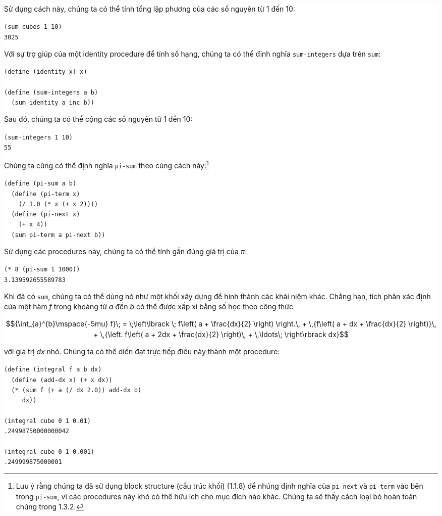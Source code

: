 Sử dụng cách này, chúng ta có thể tính tổng lập phương của các số nguyên từ 1 đến 10:

``` {.scheme}
(sum-cubes 1 10)
3025
```

Với sự trợ giúp của một identity procedure để tính số hạng, chúng ta có thể định nghĩa `sum-integers` dựa trên `sum`:

``` {.scheme}
(define (identity x) x)

(define (sum-integers a b)
  (sum identity a inc b))
```

Sau đó, chúng ta có thể cộng các số nguyên từ 1 đến 10:

``` {.scheme}
(sum-integers 1 10)
55
```

Chúng ta cũng có thể định nghĩa `pi-sum` theo cùng cách này:[^2]

``` {.scheme}
(define (pi-sum a b)
  (define (pi-term x)
    (/ 1.0 (* x (+ x 2))))
  (define (pi-next x)
    (+ x 4))
  (sum pi-term a pi-next b))
```

Sử dụng các procedures này, chúng ta có thể tính gần đúng giá trị của $\pi$:

``` {.scheme}
(* 8 (pi-sum 1 1000))
3.139592655589783
```

Khi đã có `sum`, chúng ta có thể dùng nó như một khối xây dựng để hình thành các khái niệm khác. Chẳng hạn, tích phân xác định của một hàm $f$ trong khoảng từ $a$ đến $b$ có thể được xấp xỉ bằng số học theo công thức

$${\int_{a}^{b}\mspace{-5mu} f}\; = \;\left\lbrack \; f\left( a + \frac{dx}{2} \right) \right.\, + \,{f\left( a + dx + \frac{dx}{2} \right)}\, + \,{\left. f\left( a + 2dx + \frac{dx}{2} \right)\, + \,\ldots\; \right\rbrack dx}$$

với giá trị $dx$ nhỏ. Chúng ta có thể diễn đạt trực tiếp điều này thành một procedure:

``` {.scheme}
(define (integral f a b dx)
  (define (add-dx x) (+ x dx))
  (* (sum f (+ a (/ dx 2.0)) add-dx b) 
     dx))

(integral cube 0 1 0.01)
.24998750000000042

(integral cube 0 1 0.001)
.249999875000001
```


[^1]: Chuỗi này, thường được viết dưới dạng tương đương $\frac{\pi}{4} = {1 - \frac{1}{3} + \frac{1}{5}} - {\frac{1}{7} + \ldots}$, là do Leibniz. Chúng ta sẽ thấy cách sử dụng nó làm cơ sở cho một số thủ thuật số học thú vị trong mục 3.5.3.
[^2]: Lưu ý rằng chúng ta đã sử dụng block structure (cấu trúc khối) (1.1.8) để nhúng định nghĩa của `pi-next` và `pi-term` vào bên trong `pi-sum`, vì các procedures này khó có thể hữu ích cho mục đích nào khác. Chúng ta sẽ thấy cách loại bỏ hoàn toàn chúng trong 1.3.2.  
[^3]: Sẽ rõ ràng và bớt gây e ngại hơn cho những người học Lisp nếu dùng một tên hiển nhiên hơn `lambda`, chẳng hạn như `make-procedure`. Nhưng quy ước này đã ăn sâu. Ký hiệu này được lấy từ λ-calculus, một hệ thống hình thức toán học do nhà logic học toán học Alonzo Church (1941) giới thiệu. Church phát triển λ-calculus để cung cấp một nền tảng chặt chẽ cho việc nghiên cứu các khái niệm về hàm và áp dụng hàm. λ-calculus đã trở thành một công cụ cơ bản cho các nghiên cứu toán học về ngữ nghĩa của ngôn ngữ lập trình.
[^4]: Hiểu rõ internal definitions đủ để đảm bảo một chương trình có nghĩa như chúng ta dự định đòi hỏi một mô hình đánh giá phức tạp hơn so với những gì đã trình bày trong chương này. Tuy nhiên, những tinh tế này không xuất hiện với các định nghĩa bên trong của procedures. Chúng ta sẽ quay lại vấn đề này ở 4.1.6, sau khi tìm hiểu thêm về quá trình đánh giá.
[^9]: Hãy lưu ý rằng đây là một tổ hợp mà toán tử của nó lại là một tổ hợp. Bài tập 1.4 đã minh họa khả năng tạo ra các tổ hợp như vậy, nhưng đó chỉ là một ví dụ minh họa đơn giản. Ở đây, chúng ta bắt đầu thấy nhu cầu thực sự cho các tổ hợp như vậy — khi áp dụng một procedure được tạo ra như giá trị trả về của một higher-order procedure.  
[^10]: Xem Bài tập 1.45 để biết một tổng quát hóa xa hơn.  
[^11]: Các sách giáo khoa giải tích sơ cấp thường mô tả Newton’s method dưới dạng dãy xấp xỉ $x_{n + 1} = x_{n} - {g(x_{n})\,/Dg(x_{n})}$. Việc có ngôn ngữ để nói về các quá trình và sử dụng ý tưởng fixed-point giúp đơn giản hóa mô tả phương pháp này.  
[^12]: Newton’s method không phải lúc nào cũng hội tụ đến một đáp án, nhưng có thể chứng minh rằng trong các trường hợp thuận lợi, mỗi lần lặp sẽ nhân đôi số chữ số chính xác của giá trị xấp xỉ nghiệm. Trong các trường hợp như vậy, Newton’s method sẽ hội tụ nhanh hơn nhiều so với half-interval method.  
[^13]: Đối với việc tìm căn bậc hai, Newton’s method hội tụ nhanh đến nghiệm đúng từ bất kỳ điểm bắt đầu nào.
[^14]: Khái niệm trạng thái first-class của các phần tử trong ngôn ngữ lập trình là do nhà khoa học máy tính người Anh Christopher Strachey (1916–1975) đưa ra.  
[^15]: Chúng ta sẽ thấy các ví dụ về điều này sau khi giới thiệu data structures trong Chương 2.  
[^16]: Chi phí hiện thực chính của first-class procedures là việc cho phép procedures được trả về như giá trị đòi hỏi phải dành bộ nhớ cho các free variables (biến tự do) của procedure ngay cả khi procedure không đang thực thi. Trong hiện thực Scheme mà chúng ta sẽ nghiên cứu ở mục 4.1, các biến này được lưu trữ trong environment (môi trường) của procedure.